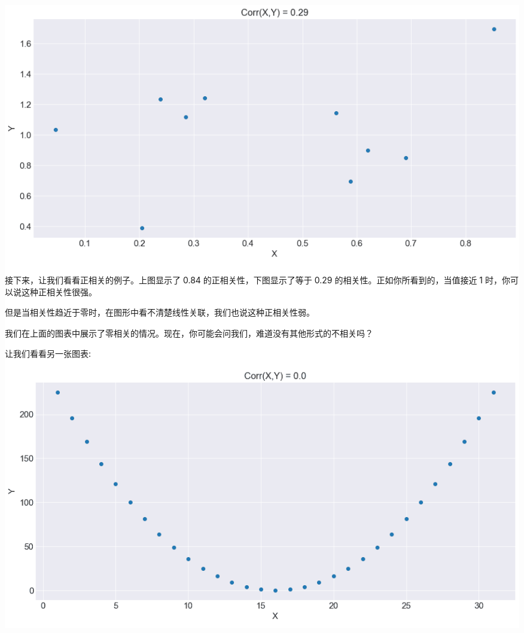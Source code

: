 ![weak_positive_correlation](img/4e768adbc0d6455f9a07f490eea857d9.png)

接下来，让我们看看正相关的例子。上图显示了 0.84 的正相关性，下图显示了等于 0.29 的相关性。正如你所看到的，当值接近 1 时，你可以说这种正相关性很强。

但是当相关性趋近于零时，在图形中看不清楚线性关联，我们也说这种正相关性弱。

我们在上面的图表中展示了零相关的情况。现在，你可能会问我们，难道没有其他形式的不相关吗？

让我们看看另一张图表:

![non_linear_zero_correlation](img/1fcdea3d2f0dd3281ececa9552046418.png)
